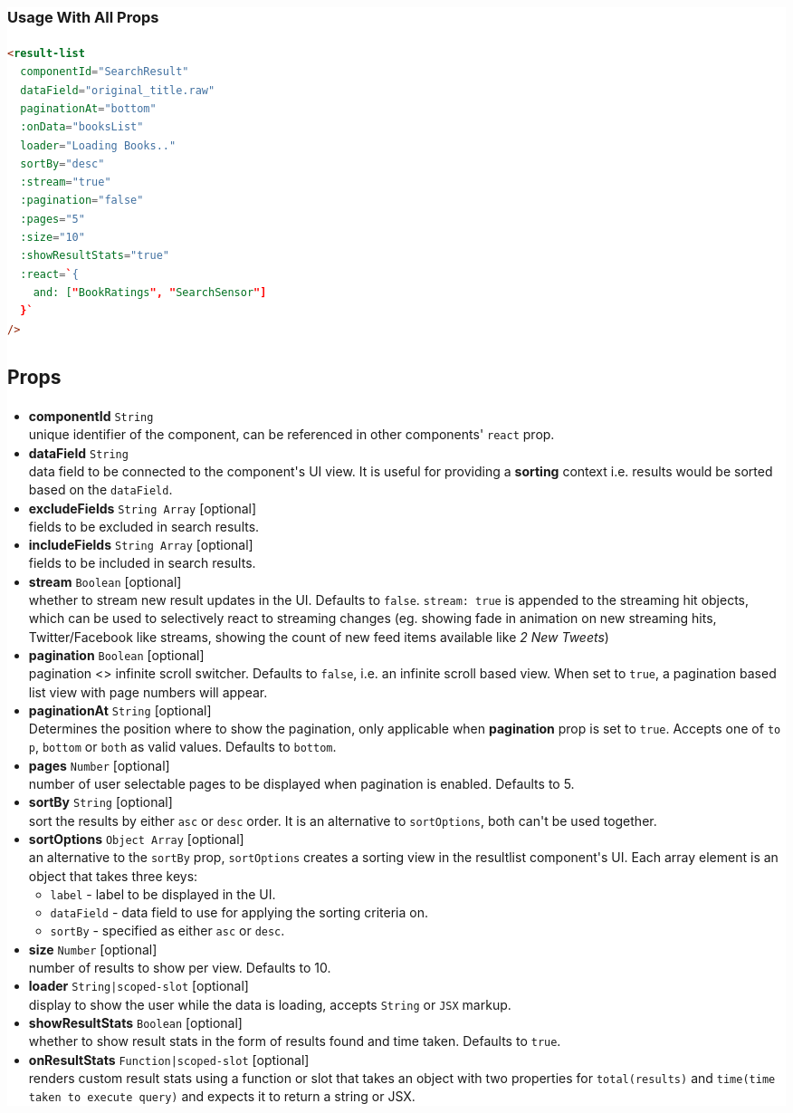 
### Usage With All Props

```html
<result-list
  componentId="SearchResult"
  dataField="original_title.raw"
  paginationAt="bottom"
  :onData="booksList"
  loader="Loading Books.."
  sortBy="desc"
  :stream="true"
  :pagination="false"
  :pages="5"
  :size="10"
  :showResultStats="true"
  :react=`{
    and: ["BookRatings", "SearchSensor"]
  }`
/>
```

## Props

- **componentId** `String`  
    unique identifier of the component, can be referenced in other components' `react` prop.
- **dataField** `String`  
    data field to be connected to the component's UI view. It is useful for providing a **sorting** context i.e. results would be sorted based on the `dataField`.
- **excludeFields** `String Array` [optional]  
    fields to be excluded in search results.
- **includeFields** `String Array` [optional]  
    fields to be included in search results.
- **stream** `Boolean` [optional]  
    whether to stream new result updates in the UI. Defaults to `false`. `stream: true` is appended to the streaming hit objects, which can be used to selectively react to streaming changes (eg. showing fade in animation on new streaming hits, Twitter/Facebook like streams, showing the count of new feed items available like *2 New Tweets*)
- **pagination** `Boolean` [optional]  
    pagination <> infinite scroll switcher. Defaults to `false`, i.e. an infinite scroll based view. When set to `true`, a pagination based list view with page numbers will appear.
- **paginationAt** `String` [optional]  
    Determines the position where to show the pagination, only applicable when **pagination** prop is set to `true`. Accepts one of `top`, `bottom` or `both` as valid values. Defaults to `bottom`.
- **pages** `Number` [optional]  
    number of user selectable pages to be displayed when pagination is enabled. Defaults to 5.
- **sortBy** `String` [optional]  
    sort the results by either `asc` or `desc` order. It is an alternative to `sortOptions`, both can't be used together.
- **sortOptions** `Object Array` [optional]  
    an alternative to the `sortBy` prop, `sortOptions` creates a sorting view in the resultlist component's UI. Each array element is an object that takes three keys:
    - `label` - label to be displayed in the UI.
    - `dataField` - data field to use for applying the sorting criteria on.
    - `sortBy` - specified as either `asc` or `desc`.
- **size** `Number` [optional]  
    number of results to show per view. Defaults to 10.
- **loader** `String|scoped-slot` [optional]  
    display to show the user while the data is loading, accepts `String` or `JSX` markup.
- **showResultStats** `Boolean` [optional]  
    whether to show result stats in the form of results found and time taken. Defaults to `true`.
- **onResultStats** `Function|scoped-slot` [optional]  
    renders custom result stats using a function or slot that takes an object with two properties for `total(results)` and `time(time taken to execute query)` and expects it to return a string or JSX.